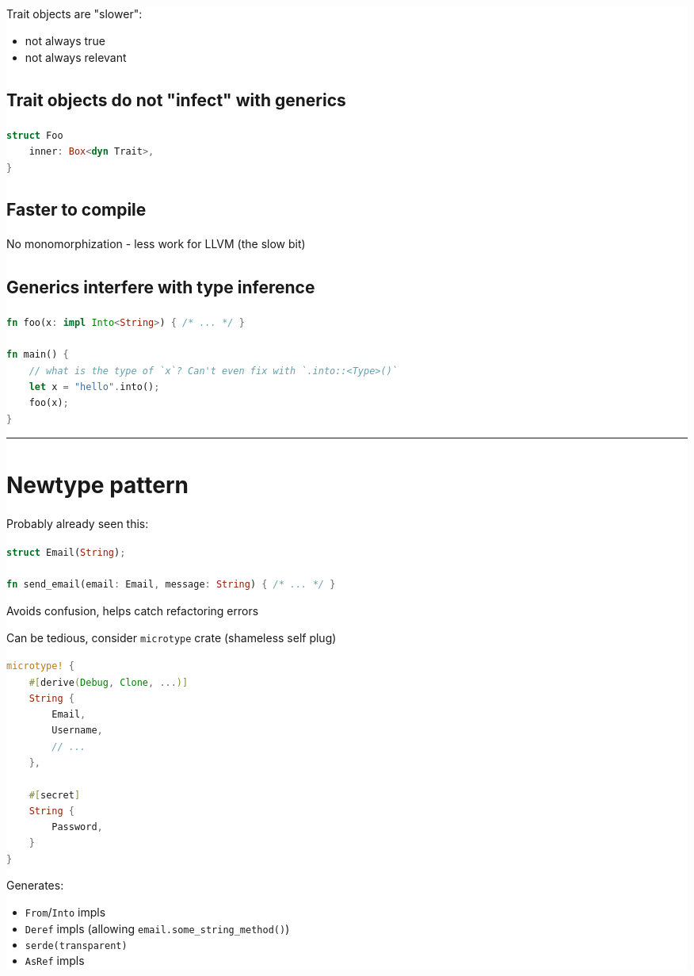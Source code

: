 Trait objects are "slower":

 - not always true
 - not always relevant

## Trait objects do not "infect" with generics

```rust
struct Foo 
    inner: Box<dyn Trait>,
}
```

## Faster to compile

No monomorphization - less work for LLVM (the slow bit)

## Generics interfere with type inference

```rust
fn foo(x: impl Into<String>) { /* ... */ }

fn main() {
    // what is the type of `x`? Can't even fix with `.into::<Type>()`
    let x = "hello".into();
    foo(x);
}
```

---

# Newtype pattern

Probably already seen this:
```rust
struct Email(String);

fn send_email(email: Email, message: String) { /* ... */ }
```
Avoids confusion, helps catch refactoring errors

Can be tedious, consider `microtype` crate (shameless self plug)

```rust
microtype! {
    #[derive(Debug, Clone, ...)]
    String {
        Email,
        Username,
        // ...
    },

    #[secret]
    String {
        Password,
    }
}
```
Generates:
 - `From`/`Into` impls
 - `Deref` impls (allowing `email.some_string_method()`)
 - `serde(transparent)`
 - `AsRef` impls

